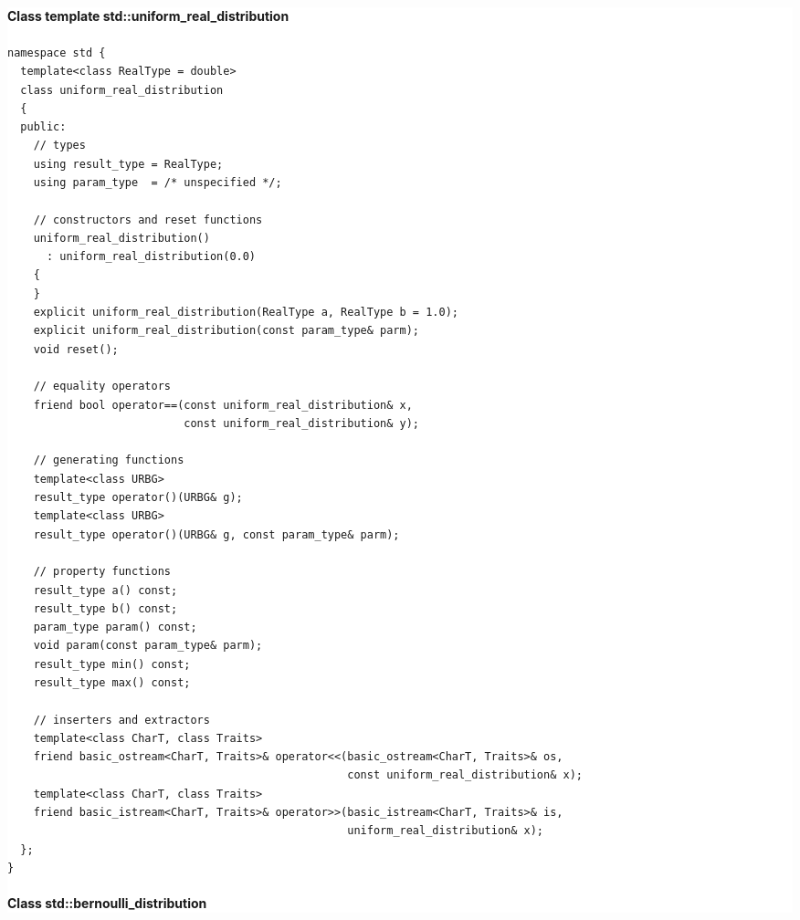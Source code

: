 #### Class template std::uniform_real_distribution

```
namespace std {
  template<class RealType = double>
  class uniform_real_distribution
  {
  public:
    // types
    using result_type = RealType;
    using param_type  = /* unspecified */;
 
    // constructors and reset functions
    uniform_real_distribution()
      : uniform_real_distribution(0.0)
    {
    }
    explicit uniform_real_distribution(RealType a, RealType b = 1.0);
    explicit uniform_real_distribution(const param_type& parm);
    void reset();
 
    // equality operators
    friend bool operator==(const uniform_real_distribution& x,
                           const uniform_real_distribution& y);
 
    // generating functions
    template<class URBG>
    result_type operator()(URBG& g);
    template<class URBG>
    result_type operator()(URBG& g, const param_type& parm);
 
    // property functions
    result_type a() const;
    result_type b() const;
    param_type param() const;
    void param(const param_type& parm);
    result_type min() const;
    result_type max() const;
 
    // inserters and extractors
    template<class CharT, class Traits>
    friend basic_ostream<CharT, Traits>& operator<<(basic_ostream<CharT, Traits>& os,
                                                    const uniform_real_distribution& x);
    template<class CharT, class Traits>
    friend basic_istream<CharT, Traits>& operator>>(basic_istream<CharT, Traits>& is,
                                                    uniform_real_distribution& x);
  };
}

```

#### Class std::bernoulli_distribution

